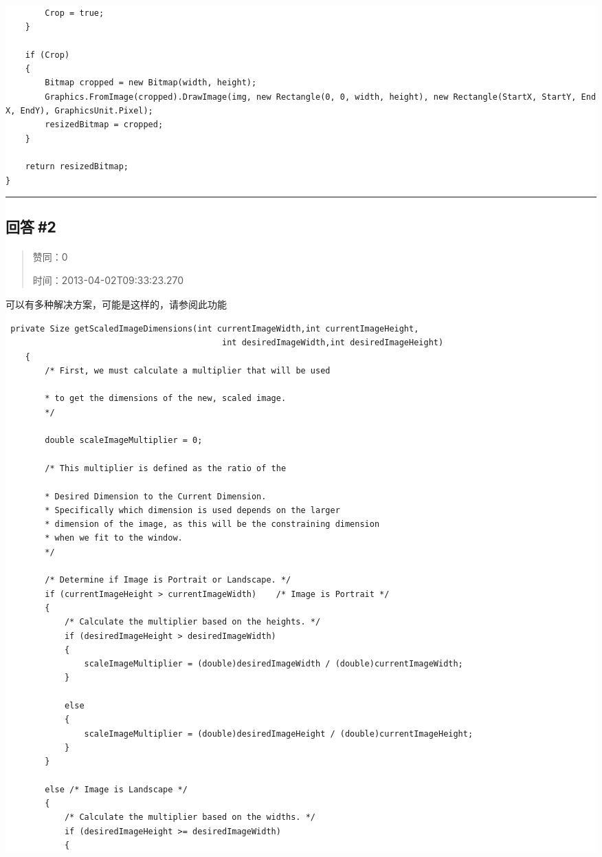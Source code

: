 ```
        Crop = true;
    }

    if (Crop)
    {
        Bitmap cropped = new Bitmap(width, height);
        Graphics.FromImage(cropped).DrawImage(img, new Rectangle(0, 0, width, height), new Rectangle(StartX, StartY, EndX, EndY), GraphicsUnit.Pixel);
        resizedBitmap = cropped;
    }

    return resizedBitmap;
} 
```

* * *

## 回答 #2

> 赞同：0
> 
> 时间：2013-04-02T09:33:23.270

可以有多种解决方案，可能是这样的，请参阅此功能

```
 private Size getScaledImageDimensions(int currentImageWidth,int currentImageHeight,
                                            int desiredImageWidth,int desiredImageHeight)
    {
        /* First, we must calculate a multiplier that will be used

        * to get the dimensions of the new, scaled image.
        */

        double scaleImageMultiplier = 0;

        /* This multiplier is defined as the ratio of the

        * Desired Dimension to the Current Dimension.
        * Specifically which dimension is used depends on the larger
        * dimension of the image, as this will be the constraining dimension
        * when we fit to the window.
        */

        /* Determine if Image is Portrait or Landscape. */
        if (currentImageHeight > currentImageWidth)    /* Image is Portrait */
        {
            /* Calculate the multiplier based on the heights. */
            if (desiredImageHeight > desiredImageWidth)
            {
                scaleImageMultiplier = (double)desiredImageWidth / (double)currentImageWidth;
            }

            else
            {
                scaleImageMultiplier = (double)desiredImageHeight / (double)currentImageHeight;
            }
        }

        else /* Image is Landscape */
        {
            /* Calculate the multiplier based on the widths. */
            if (desiredImageHeight >= desiredImageWidth)
            {
```